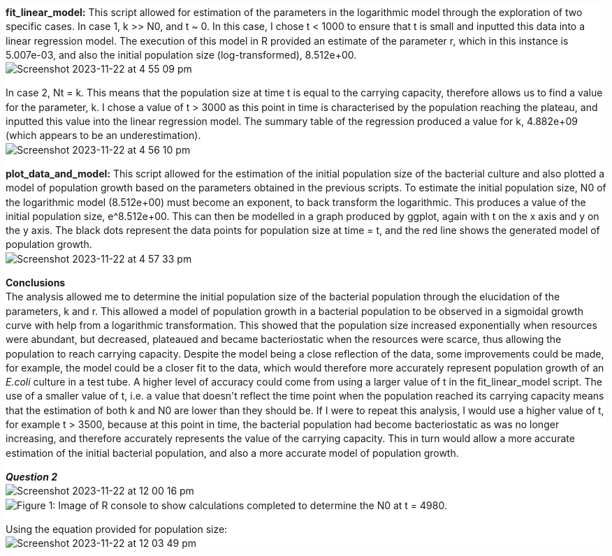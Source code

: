 **fit_linear_model:**
This script allowed for estimation of the parameters in the logarithmic model through the exploration of two specific cases. In case 1, k >> N0, and t ~ 0. In this case, I chose t < 1000 to ensure that t is small and inputted this data into a linear regression model. The execution of this model in R provided an estimate of the parameter r, which in this instance is 5.007e-03, and also the initial population size (log-transformed), 8.512e+00.  
<img width="462" alt="Screenshot 2023-11-22 at 4 55 09 pm" src="https://github.com/lanonmymoush/logistic_growth1/assets/151572854/d7169d54-add5-4eec-9618-997ab908aed9">

In case 2, Nt = k. This means that the population size at time t is equal to the carrying capacity, therefore allows us to find a value for the parameter, k. I chose a value of t > 3000 as this point in time is characterised by the population reaching the plateau, and inputted this value into the linear regression model. The summary table of the regression produced a value for k, 4.882e+09 (which appears to be an underestimation).  
<img width="462" alt="Screenshot 2023-11-22 at 4 56 10 pm" src="https://github.com/lanonmymoush/logistic_growth1/assets/151572854/c3a031ab-4258-4a19-8c3b-60c20947c06b">

**plot_data_and_model:**
This script allowed for the estimation of the initial population size of the bacterial culture and also plotted a model of population growth based on the parameters obtained in the previous scripts. To estimate the initial population size, N0 of the logarithmic model (8.512e+00) must become an exponent, to back transform the logarithmic. This produces a value of the initial population size, e^8.512e+00. This can then be modelled in a graph produced by ggplot, again with t on the x axis and y on the y axis. The black dots represent the data points for population size at time = t, and the red line shows the generated model of population growth.  
<img width="537" alt="Screenshot 2023-11-22 at 4 57 33 pm" src="https://github.com/lanonmymoush/logistic_growth1/assets/151572854/e96d32dc-e7ac-44ee-b70f-ec3f201de0b8">

**Conclusions**  
The analysis allowed me to determine the initial population size of the bacterial population through the elucidation of the parameters, k and r. This allowed a model of population growth in a bacterial population to be observed in a sigmoidal growth curve with help from a logarithmic transformation. This showed that the population size increased exponentially when resources were abundant, but decreased, plateaued and became bacteriostatic when the resources were scarce, thus allowing the population to reach carrying capacity. 
Despite the model being a close reflection of the data, some improvements could be made, for example, the model could be a closer fit to the data, which would therefore more accurately represent population growth of an *E.coli* culture in a test tube. A higher level of accuracy could come from using a larger value of t in the fit_linear_model script. The use of a smaller value of t, i.e. a value that doesn't reflect the time point when the population reached its carrying capacity means that the estimation of both k and N0 are lower than they should be. If I were to repeat this analysis, I would use a higher value of t, for example t > 3500, because at this point in time, the bacterial population had become bacteriostatic as was no longer increasing, and therefore accurately represents the value of the carrying capacity. This in turn would allow a more accurate estimation of the initial bacterial population, and also a more accurate model of population growth.   

  
***Question 2***  
  <img width="737" alt="Screenshot 2023-11-22 at 12 00 16 pm" src="https://github.com/lanonmymoush/logistic_growth1/assets/151572854/288c6248-f56d-4b07-bc01-778160e20f38"> 
![Figure 1: Image of R console to show calculations completed to determine the N0 at t = 4980.]( <img width="737" alt="Screenshot 2023-11-22 at 12 00 16 pm" src="https://github.com/lanonmymoush/logistic_growth1/assets/151572854/288c6248-f56d-4b07-bc01-778160e20f38"> )

Using the equation provided for population size:  
<img width="253" alt="Screenshot 2023-11-22 at 12 03 49 pm" src="https://github.com/lanonmymoush/logistic_growth1/assets/151572854/444d9cc9-6f74-4aa9-b745-eec6606a9bdc">
